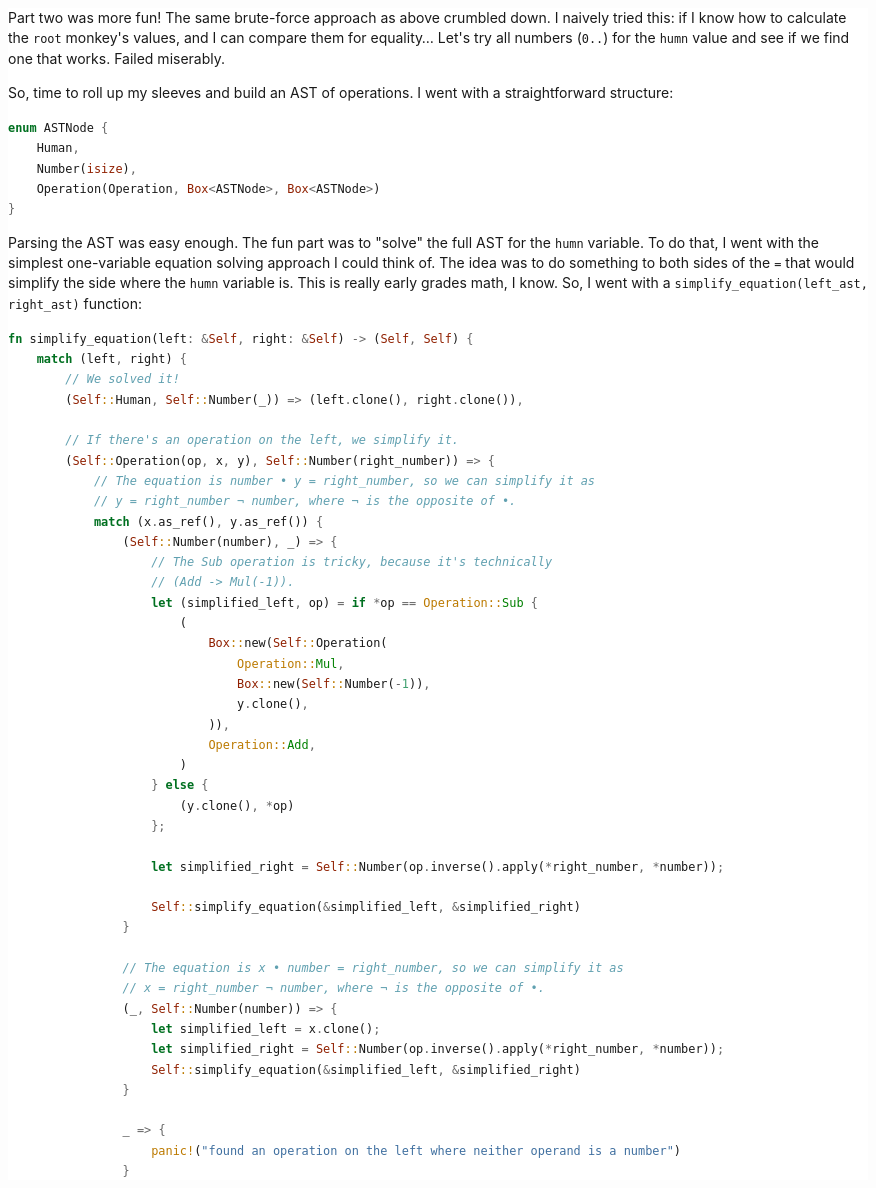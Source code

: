 Part two was more fun! The same brute-force approach as above crumbled down. I naively tried this: if I know how to calculate the `root` monkey's values, and I can compare them for equality… Let's try all numbers (`0..`) for the `humn` value and see if we find one that works. Failed miserably.

So, time to roll up my sleeves and build an AST of operations. I went with a straightforward structure:

```rust
enum ASTNode {
    Human,
    Number(isize),
    Operation(Operation, Box<ASTNode>, Box<ASTNode>)
}
```

Parsing the AST was easy enough. The fun part was to "solve" the full AST for the `humn` variable. To do that, I went with the simplest one-variable equation solving approach I could think of. The idea was to do something to both sides of the `=` that would simplify the side where the `humn` variable is. This is really early grades math, I know. So, I went with a `simplify_equation(left_ast, right_ast)` function:

```rust
fn simplify_equation(left: &Self, right: &Self) -> (Self, Self) {
    match (left, right) {
        // We solved it!
        (Self::Human, Self::Number(_)) => (left.clone(), right.clone()),

        // If there's an operation on the left, we simplify it.
        (Self::Operation(op, x, y), Self::Number(right_number)) => {
            // The equation is number • y = right_number, so we can simplify it as
            // y = right_number ¬ number, where ¬ is the opposite of •.
            match (x.as_ref(), y.as_ref()) {
                (Self::Number(number), _) => {
                    // The Sub operation is tricky, because it's technically
                    // (Add -> Mul(-1)).
                    let (simplified_left, op) = if *op == Operation::Sub {
                        (
                            Box::new(Self::Operation(
                                Operation::Mul,
                                Box::new(Self::Number(-1)),
                                y.clone(),
                            )),
                            Operation::Add,
                        )
                    } else {
                        (y.clone(), *op)
                    };

                    let simplified_right = Self::Number(op.inverse().apply(*right_number, *number));

                    Self::simplify_equation(&simplified_left, &simplified_right)
                }

                // The equation is x • number = right_number, so we can simplify it as
                // x = right_number ¬ number, where ¬ is the opposite of •.
                (_, Self::Number(number)) => {
                    let simplified_left = x.clone();
                    let simplified_right = Self::Number(op.inverse().apply(*right_number, *number));
                    Self::simplify_equation(&simplified_left, &simplified_right)
                }

                _ => {
                    panic!("found an operation on the left where neither operand is a number")
                }
```